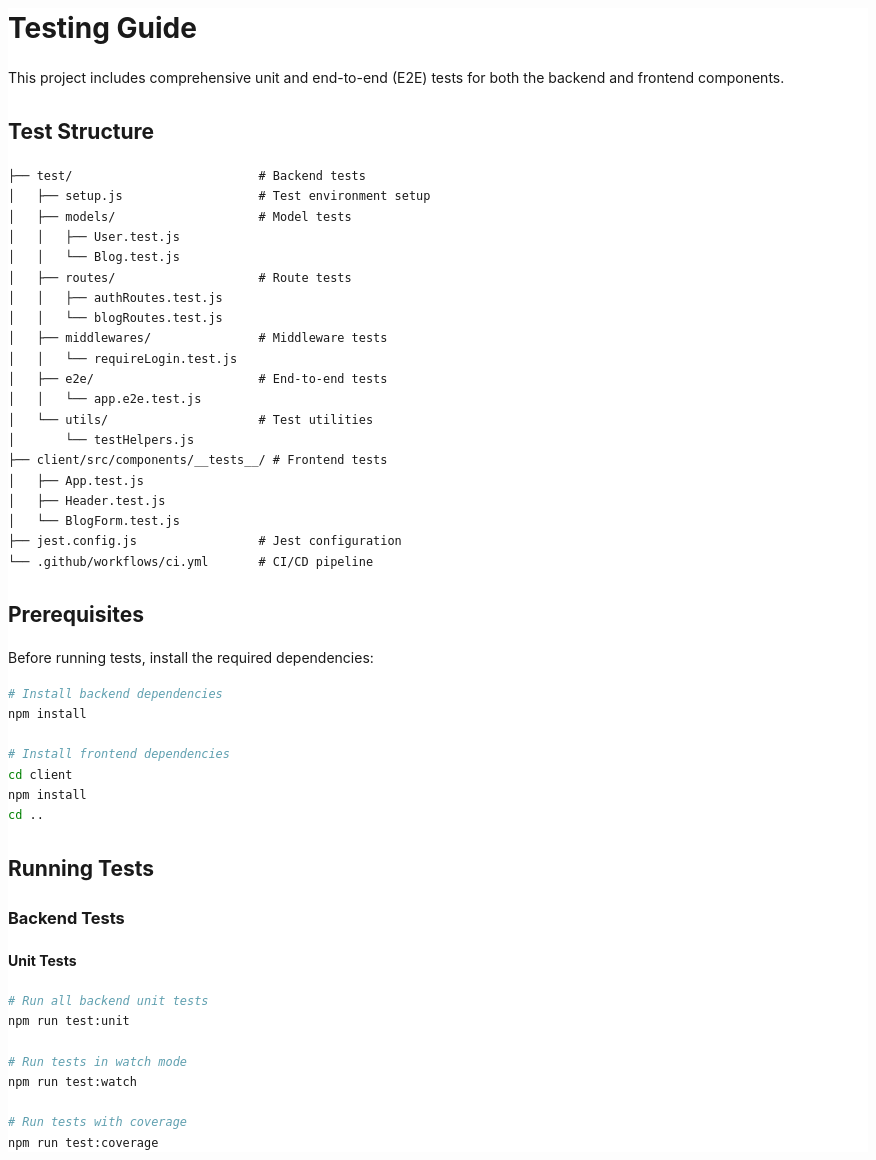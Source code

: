 # Testing Guide

This project includes comprehensive unit and end-to-end (E2E) tests for both the backend and frontend components.

## Test Structure

```
├── test/                          # Backend tests
│   ├── setup.js                   # Test environment setup
│   ├── models/                    # Model tests
│   │   ├── User.test.js
│   │   └── Blog.test.js
│   ├── routes/                    # Route tests
│   │   ├── authRoutes.test.js
│   │   └── blogRoutes.test.js
│   ├── middlewares/               # Middleware tests
│   │   └── requireLogin.test.js
│   ├── e2e/                       # End-to-end tests
│   │   └── app.e2e.test.js
│   └── utils/                     # Test utilities
│       └── testHelpers.js
├── client/src/components/__tests__/ # Frontend tests
│   ├── App.test.js
│   ├── Header.test.js
│   └── BlogForm.test.js
├── jest.config.js                 # Jest configuration
└── .github/workflows/ci.yml       # CI/CD pipeline
```

## Prerequisites

Before running tests, install the required dependencies:

```bash
# Install backend dependencies
npm install

# Install frontend dependencies
cd client
npm install
cd ..
```

## Running Tests

### Backend Tests

#### Unit Tests
```bash
# Run all backend unit tests
npm run test:unit

# Run tests in watch mode
npm run test:watch

# Run tests with coverage
npm run test:coverage
```
